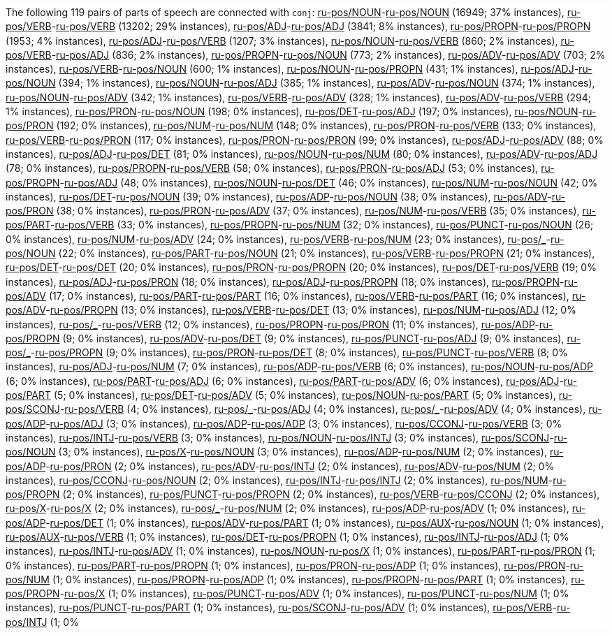 The following 119 pairs of parts of speech are connected with `conj`: [ru-pos/NOUN]()-[ru-pos/NOUN]() (16949; 37% instances), [ru-pos/VERB]()-[ru-pos/VERB]() (13202; 29% instances), [ru-pos/ADJ]()-[ru-pos/ADJ]() (3841; 8% instances), [ru-pos/PROPN]()-[ru-pos/PROPN]() (1953; 4% instances), [ru-pos/ADJ]()-[ru-pos/VERB]() (1207; 3% instances), [ru-pos/NOUN]()-[ru-pos/VERB]() (860; 2% instances), [ru-pos/VERB]()-[ru-pos/ADJ]() (836; 2% instances), [ru-pos/PROPN]()-[ru-pos/NOUN]() (773; 2% instances), [ru-pos/ADV]()-[ru-pos/ADV]() (703; 2% instances), [ru-pos/VERB]()-[ru-pos/NOUN]() (600; 1% instances), [ru-pos/NOUN]()-[ru-pos/PROPN]() (431; 1% instances), [ru-pos/ADJ]()-[ru-pos/NOUN]() (394; 1% instances), [ru-pos/NOUN]()-[ru-pos/ADJ]() (385; 1% instances), [ru-pos/ADV]()-[ru-pos/NOUN]() (374; 1% instances), [ru-pos/NOUN]()-[ru-pos/ADV]() (342; 1% instances), [ru-pos/VERB]()-[ru-pos/ADV]() (328; 1% instances), [ru-pos/ADV]()-[ru-pos/VERB]() (294; 1% instances), [ru-pos/PRON]()-[ru-pos/NOUN]() (198; 0% instances), [ru-pos/DET]()-[ru-pos/ADJ]() (197; 0% instances), [ru-pos/NOUN]()-[ru-pos/PRON]() (192; 0% instances), [ru-pos/NUM]()-[ru-pos/NUM]() (148; 0% instances), [ru-pos/PRON]()-[ru-pos/VERB]() (133; 0% instances), [ru-pos/VERB]()-[ru-pos/PRON]() (117; 0% instances), [ru-pos/PRON]()-[ru-pos/PRON]() (99; 0% instances), [ru-pos/ADJ]()-[ru-pos/ADV]() (88; 0% instances), [ru-pos/ADJ]()-[ru-pos/DET]() (81; 0% instances), [ru-pos/NOUN]()-[ru-pos/NUM]() (80; 0% instances), [ru-pos/ADV]()-[ru-pos/ADJ]() (78; 0% instances), [ru-pos/PROPN]()-[ru-pos/VERB]() (58; 0% instances), [ru-pos/PRON]()-[ru-pos/ADJ]() (53; 0% instances), [ru-pos/PROPN]()-[ru-pos/ADJ]() (48; 0% instances), [ru-pos/NOUN]()-[ru-pos/DET]() (46; 0% instances), [ru-pos/NUM]()-[ru-pos/NOUN]() (42; 0% instances), [ru-pos/DET]()-[ru-pos/NOUN]() (39; 0% instances), [ru-pos/ADP]()-[ru-pos/NOUN]() (38; 0% instances), [ru-pos/ADV]()-[ru-pos/PRON]() (38; 0% instances), [ru-pos/PRON]()-[ru-pos/ADV]() (37; 0% instances), [ru-pos/NUM]()-[ru-pos/VERB]() (35; 0% instances), [ru-pos/PART]()-[ru-pos/VERB]() (33; 0% instances), [ru-pos/PROPN]()-[ru-pos/NUM]() (32; 0% instances), [ru-pos/PUNCT]()-[ru-pos/NOUN]() (26; 0% instances), [ru-pos/NUM]()-[ru-pos/ADV]() (24; 0% instances), [ru-pos/VERB]()-[ru-pos/NUM]() (23; 0% instances), [ru-pos/_]()-[ru-pos/NOUN]() (22; 0% instances), [ru-pos/PART]()-[ru-pos/NOUN]() (21; 0% instances), [ru-pos/VERB]()-[ru-pos/PROPN]() (21; 0% instances), [ru-pos/DET]()-[ru-pos/DET]() (20; 0% instances), [ru-pos/PRON]()-[ru-pos/PROPN]() (20; 0% instances), [ru-pos/DET]()-[ru-pos/VERB]() (19; 0% instances), [ru-pos/ADJ]()-[ru-pos/PRON]() (18; 0% instances), [ru-pos/ADJ]()-[ru-pos/PROPN]() (18; 0% instances), [ru-pos/PROPN]()-[ru-pos/ADV]() (17; 0% instances), [ru-pos/PART]()-[ru-pos/PART]() (16; 0% instances), [ru-pos/VERB]()-[ru-pos/PART]() (16; 0% instances), [ru-pos/ADV]()-[ru-pos/PROPN]() (13; 0% instances), [ru-pos/VERB]()-[ru-pos/DET]() (13; 0% instances), [ru-pos/NUM]()-[ru-pos/ADJ]() (12; 0% instances), [ru-pos/_]()-[ru-pos/VERB]() (12; 0% instances), [ru-pos/PROPN]()-[ru-pos/PRON]() (11; 0% instances), [ru-pos/ADP]()-[ru-pos/PROPN]() (9; 0% instances), [ru-pos/ADV]()-[ru-pos/DET]() (9; 0% instances), [ru-pos/PUNCT]()-[ru-pos/ADJ]() (9; 0% instances), [ru-pos/_]()-[ru-pos/PROPN]() (9; 0% instances), [ru-pos/PRON]()-[ru-pos/DET]() (8; 0% instances), [ru-pos/PUNCT]()-[ru-pos/VERB]() (8; 0% instances), [ru-pos/ADJ]()-[ru-pos/NUM]() (7; 0% instances), [ru-pos/ADP]()-[ru-pos/VERB]() (6; 0% instances), [ru-pos/NOUN]()-[ru-pos/ADP]() (6; 0% instances), [ru-pos/PART]()-[ru-pos/ADJ]() (6; 0% instances), [ru-pos/PART]()-[ru-pos/ADV]() (6; 0% instances), [ru-pos/ADJ]()-[ru-pos/PART]() (5; 0% instances), [ru-pos/DET]()-[ru-pos/ADV]() (5; 0% instances), [ru-pos/NOUN]()-[ru-pos/PART]() (5; 0% instances), [ru-pos/SCONJ]()-[ru-pos/VERB]() (4; 0% instances), [ru-pos/_]()-[ru-pos/ADJ]() (4; 0% instances), [ru-pos/_]()-[ru-pos/ADV]() (4; 0% instances), [ru-pos/ADP]()-[ru-pos/ADJ]() (3; 0% instances), [ru-pos/ADP]()-[ru-pos/ADP]() (3; 0% instances), [ru-pos/CCONJ]()-[ru-pos/VERB]() (3; 0% instances), [ru-pos/INTJ]()-[ru-pos/VERB]() (3; 0% instances), [ru-pos/NOUN]()-[ru-pos/INTJ]() (3; 0% instances), [ru-pos/SCONJ]()-[ru-pos/NOUN]() (3; 0% instances), [ru-pos/X]()-[ru-pos/NOUN]() (3; 0% instances), [ru-pos/ADP]()-[ru-pos/NUM]() (2; 0% instances), [ru-pos/ADP]()-[ru-pos/PRON]() (2; 0% instances), [ru-pos/ADV]()-[ru-pos/INTJ]() (2; 0% instances), [ru-pos/ADV]()-[ru-pos/NUM]() (2; 0% instances), [ru-pos/CCONJ]()-[ru-pos/NOUN]() (2; 0% instances), [ru-pos/INTJ]()-[ru-pos/INTJ]() (2; 0% instances), [ru-pos/NUM]()-[ru-pos/PROPN]() (2; 0% instances), [ru-pos/PUNCT]()-[ru-pos/PROPN]() (2; 0% instances), [ru-pos/VERB]()-[ru-pos/CCONJ]() (2; 0% instances), [ru-pos/X]()-[ru-pos/X]() (2; 0% instances), [ru-pos/_]()-[ru-pos/NUM]() (2; 0% instances), [ru-pos/ADP]()-[ru-pos/ADV]() (1; 0% instances), [ru-pos/ADP]()-[ru-pos/DET]() (1; 0% instances), [ru-pos/ADV]()-[ru-pos/PART]() (1; 0% instances), [ru-pos/AUX]()-[ru-pos/NOUN]() (1; 0% instances), [ru-pos/AUX]()-[ru-pos/VERB]() (1; 0% instances), [ru-pos/DET]()-[ru-pos/PROPN]() (1; 0% instances), [ru-pos/INTJ]()-[ru-pos/ADJ]() (1; 0% instances), [ru-pos/INTJ]()-[ru-pos/ADV]() (1; 0% instances), [ru-pos/NOUN]()-[ru-pos/X]() (1; 0% instances), [ru-pos/PART]()-[ru-pos/PRON]() (1; 0% instances), [ru-pos/PART]()-[ru-pos/PROPN]() (1; 0% instances), [ru-pos/PRON]()-[ru-pos/ADP]() (1; 0% instances), [ru-pos/PRON]()-[ru-pos/NUM]() (1; 0% instances), [ru-pos/PROPN]()-[ru-pos/ADP]() (1; 0% instances), [ru-pos/PROPN]()-[ru-pos/PART]() (1; 0% instances), [ru-pos/PROPN]()-[ru-pos/X]() (1; 0% instances), [ru-pos/PUNCT]()-[ru-pos/ADV]() (1; 0% instances), [ru-pos/PUNCT]()-[ru-pos/NUM]() (1; 0% instances), [ru-pos/PUNCT]()-[ru-pos/PART]() (1; 0% instances), [ru-pos/SCONJ]()-[ru-pos/ADV]() (1; 0% instances), [ru-pos/VERB]()-[ru-pos/INTJ]() (1; 0%